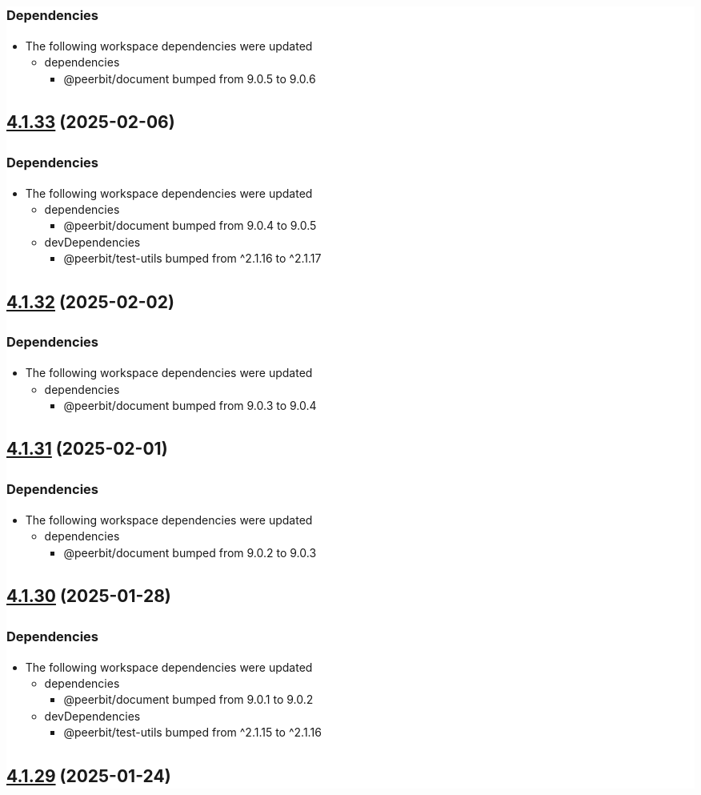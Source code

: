 
### Dependencies

* The following workspace dependencies were updated
  * dependencies
    * @peerbit/document bumped from 9.0.5 to 9.0.6

## [4.1.33](https://github.com/dao-xyz/peerbit/compare/trusted-network-v4.1.32...trusted-network-v4.1.33) (2025-02-06)


### Dependencies

* The following workspace dependencies were updated
  * dependencies
    * @peerbit/document bumped from 9.0.4 to 9.0.5
  * devDependencies
    * @peerbit/test-utils bumped from ^2.1.16 to ^2.1.17

## [4.1.32](https://github.com/dao-xyz/peerbit/compare/trusted-network-v4.1.31...trusted-network-v4.1.32) (2025-02-02)


### Dependencies

* The following workspace dependencies were updated
  * dependencies
    * @peerbit/document bumped from 9.0.3 to 9.0.4

## [4.1.31](https://github.com/dao-xyz/peerbit/compare/trusted-network-v4.1.30...trusted-network-v4.1.31) (2025-02-01)


### Dependencies

* The following workspace dependencies were updated
  * dependencies
    * @peerbit/document bumped from 9.0.2 to 9.0.3

## [4.1.30](https://github.com/dao-xyz/peerbit/compare/trusted-network-v4.1.29...trusted-network-v4.1.30) (2025-01-28)


### Dependencies

* The following workspace dependencies were updated
  * dependencies
    * @peerbit/document bumped from 9.0.1 to 9.0.2
  * devDependencies
    * @peerbit/test-utils bumped from ^2.1.15 to ^2.1.16

## [4.1.29](https://github.com/dao-xyz/peerbit/compare/trusted-network-v4.1.28...trusted-network-v4.1.29) (2025-01-24)

